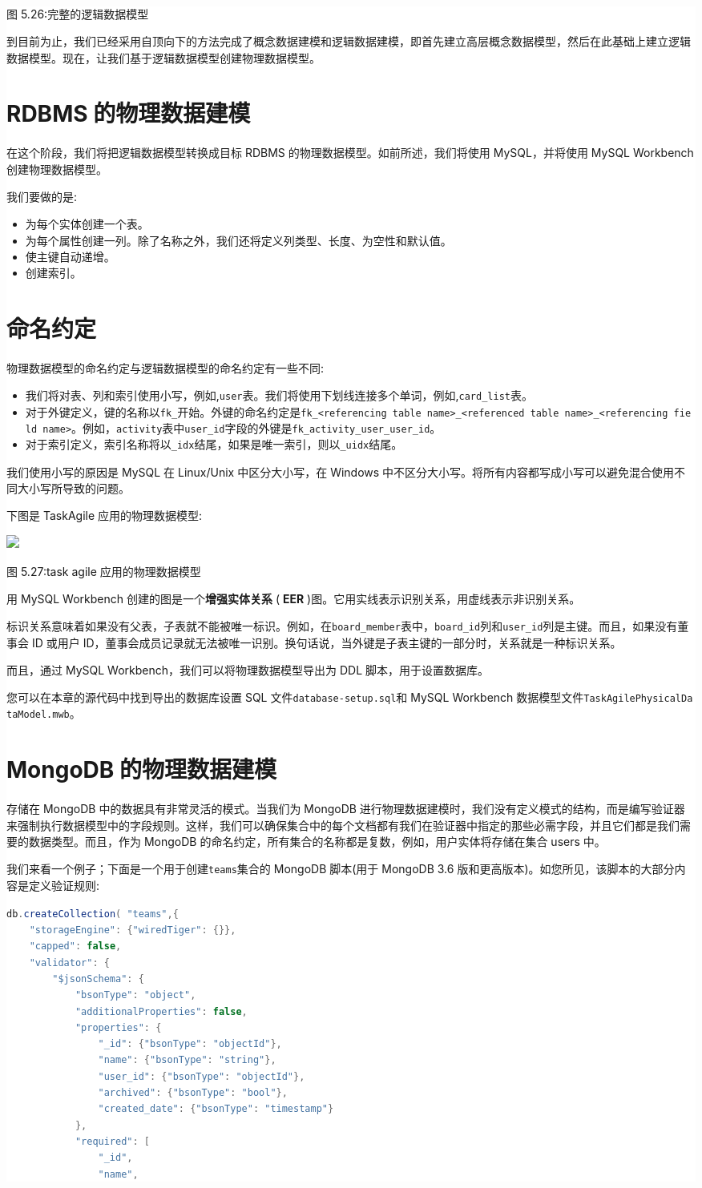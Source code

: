 图 5.26:完整的逻辑数据模型

到目前为止，我们已经采用自顶向下的方法完成了概念数据建模和逻辑数据建模，即首先建立高层概念数据模型，然后在此基础上建立逻辑数据模型。现在，让我们基于逻辑数据模型创建物理数据模型。

# RDBMS 的物理数据建模

在这个阶段，我们将把逻辑数据模型转换成目标 RDBMS 的物理数据模型。如前所述，我们将使用 MySQL，并将使用 MySQL Workbench 创建物理数据模型。

我们要做的是:

*   为每个实体创建一个表。
*   为每个属性创建一列。除了名称之外，我们还将定义列类型、长度、为空性和默认值。
*   使主键自动递增。
*   创建索引。

# 命名约定

物理数据模型的命名约定与逻辑数据模型的命名约定有一些不同:

*   我们将对表、列和索引使用小写，例如,`user`表。我们将使用下划线连接多个单词，例如,`card_list`表。
*   对于外键定义，键的名称以`fk_`开始。外键的命名约定是`fk_<referencing table name>_<referenced table name>_<referencing field name>`。例如，`activity`表中`user_id`字段的外键是`fk_activity_user_user_id`。
*   对于索引定义，索引名称将以`_idx`结尾，如果是唯一索引，则以`_uidx`结尾。

我们使用小写的原因是 MySQL 在 Linux/Unix 中区分大小写，在 Windows 中不区分大小写。将所有内容都写成小写可以避免混合使用不同大小写所导致的问题。

下图是 TaskAgile 应用的物理数据模型:

![](img/2a7f3bba-2067-4738-96f9-5ff15fa839a7.png)

图 5.27:task agile 应用的物理数据模型

用 MySQL Workbench 创建的图是一个**增强实体关系** ( **EER** )图。它用实线表示识别关系，用虚线表示非识别关系。

标识关系意味着如果没有父表，子表就不能被唯一标识。例如，在`board_member`表中，`board_id`列和`user_id`列是主键。而且，如果没有董事会 ID 或用户 ID，董事会成员记录就无法被唯一识别。换句话说，当外键是子表主键的一部分时，关系就是一种标识关系。

而且，通过 MySQL Workbench，我们可以将物理数据模型导出为 DDL 脚本，用于设置数据库。

您可以在本章的源代码中找到导出的数据库设置 SQL 文件`database-setup.sql`和 MySQL Workbench 数据模型文件`TaskAgilePhysicalDataModel.mwb`。

# MongoDB 的物理数据建模

存储在 MongoDB 中的数据具有非常灵活的模式。当我们为 MongoDB 进行物理数据建模时，我们没有定义模式的结构，而是编写验证器来强制执行数据模型中的字段规则。这样，我们可以确保集合中的每个文档都有我们在验证器中指定的那些必需字段，并且它们都是我们需要的数据类型。而且，作为 MongoDB 的命名约定，所有集合的名称都是复数，例如，用户实体将存储在集合 users 中。

我们来看一个例子；下面是一个用于创建`teams`集合的 MongoDB 脚本(用于 MongoDB 3.6 版和更高版本)。如您所见，该脚本的大部分内容是定义验证规则:

```java
db.createCollection( "teams",{
    "storageEngine": {"wiredTiger": {}},
    "capped": false,
    "validator": {
        "$jsonSchema": {
            "bsonType": "object",
            "additionalProperties": false,
            "properties": {
                "_id": {"bsonType": "objectId"},
                "name": {"bsonType": "string"},
                "user_id": {"bsonType": "objectId"},
                "archived": {"bsonType": "bool"},
                "created_date": {"bsonType": "timestamp"}
            },
            "required": [
                "_id",
                "name",
```